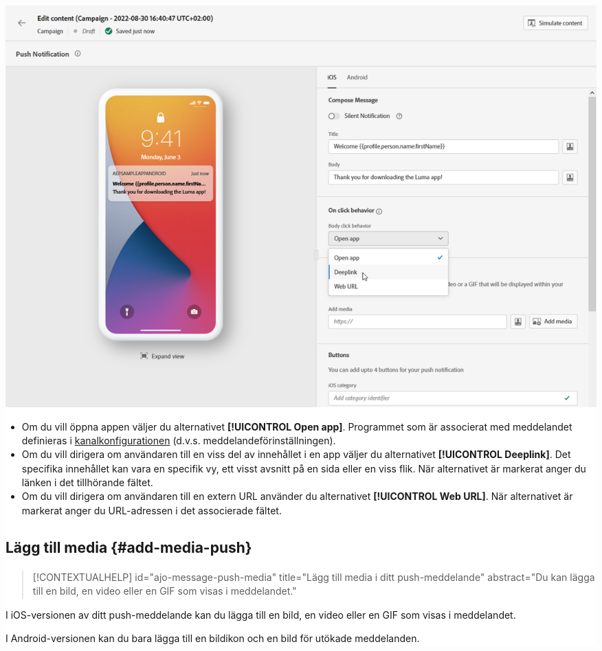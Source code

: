 ![](assets/title-body-push.png)

* Om du vill öppna appen väljer du alternativet **[!UICONTROL Open app]**. Programmet som är associerat med meddelandet definieras i [kanalkonfigurationen](../configuration/channel-surfaces.md) (d.v.s. meddelandeförinställningen).
* Om du vill dirigera om användaren till en viss del av innehållet i en app väljer du alternativet **[!UICONTROL Deeplink]**.  Det specifika innehållet kan vara en specifik vy, ett visst avsnitt på en sida eller en viss flik. När alternativet är markerat anger du länken i det tillhörande fältet.
* Om du vill dirigera om användaren till en extern URL använder du alternativet **[!UICONTROL Web URL]**. När alternativet är markerat anger du URL-adressen i det associerade fältet.

## Lägg till media {#add-media-push}

>[!CONTEXTUALHELP]
>id="ajo-message-push-media"
>title="Lägg till media i ditt push-meddelande"
>abstract="Du kan lägga till en bild, en video eller en GIF som visas i meddelandet."

I iOS-versionen av ditt push-meddelande kan du lägga till en bild, en video eller en GIF som visas i meddelandet.

I Android-versionen kan du bara lägga till en bildikon och en bild för utökade meddelanden.
